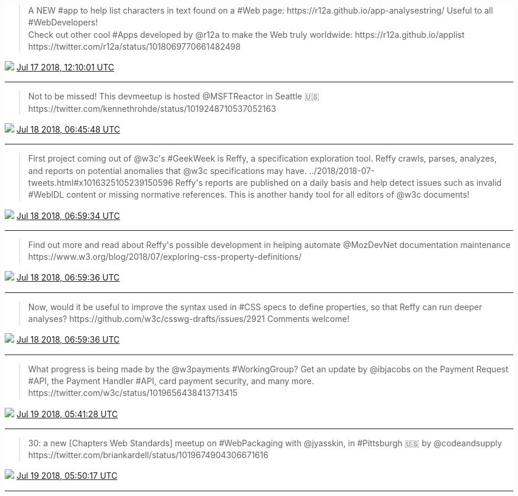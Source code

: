 > A NEW \#app to help list characters in text found on a \#Web page: https://r12a\.github\.io/app\-analysestring/ Useful to all \#WebDevelopers\!    
> Check out other cool \#Apps developed by @r12a to make the Web truly worldwide: https://r12a\.github\.io/applist https://twitter\.com/r12a/status/1018069770661482498

<img src="../media/tweet.ico" width="12" /> [Jul 17 2018, 12:10:01 UTC](https://twitter.com/w3cdevs/status/1019192497237569537)

----

> Not to be missed\! This devmeetup is hosted @MSFTReactor in Seattle 🇺🇸 https://twitter\.com/kennethrohde/status/1019248710537052163

<img src="../media/tweet.ico" width="12" /> [Jul 18 2018, 06:45:48 UTC](https://twitter.com/w3cdevs/status/1019473293697568769)

----

> First project coming out of @w3c's \#GeekWeek is Reffy, a specification exploration tool\. Reffy crawls, parses, analyzes, and reports on potential anomalies that @w3c specifications may have\. \.\./2018/2018\-07\-tweets\.html\#x1016325105239150596
> Reffy's reports are published on a daily basis and help detect issues such as invalid \#WebIDL content or missing normative references\. This is another handy tool for all editors of @w3c documents\!

<img src="../media/tweet.ico" width="12" /> [Jul 18 2018, 06:59:34 UTC](https://twitter.com/w3cdevs/status/1019476757450289152)

----

> Find out more and read about Reffy's possible development in helping automate @MozDevNet documentation maintenance https://www\.w3\.org/blog/2018/07/exploring\-css\-property\-definitions/

<img src="../media/tweet.ico" width="12" /> [Jul 18 2018, 06:59:36 UTC](https://twitter.com/w3cdevs/status/1019476767134842880)

----

> Now, would it be useful to improve the syntax used in \#CSS specs to define properties, so that Reffy can run deeper analyses? https://github\.com/w3c/csswg\-drafts/issues/2921 Comments welcome\!

<img src="../media/tweet.ico" width="12" /> [Jul 18 2018, 06:59:36 UTC](https://twitter.com/w3cdevs/status/1019476764693876736)

----

> What progress is being made by the @w3payments \#WorkingGroup? Get an update by @ibjacobs on the Payment Request \#API, the Payment Handler \#API, card payment security, and many more\. https://twitter\.com/w3c/status/1019656438413713415

<img src="../media/tweet.ico" width="12" /> [Jul 19 2018, 05:41:28 UTC](https://twitter.com/w3cdevs/status/1019819491876798466)

----

> 30: a new \[Chapters Web Standards\] meetup on \#WebPackaging with @jyasskin, in \#Pittsburgh 🇺🇸 by @codeandsupply https://twitter\.com/briankardell/status/1019674904306671616

<img src="../media/tweet.ico" width="12" /> [Jul 19 2018, 05:50:17 UTC](https://twitter.com/w3cdevs/status/1019821709191516160)

----
